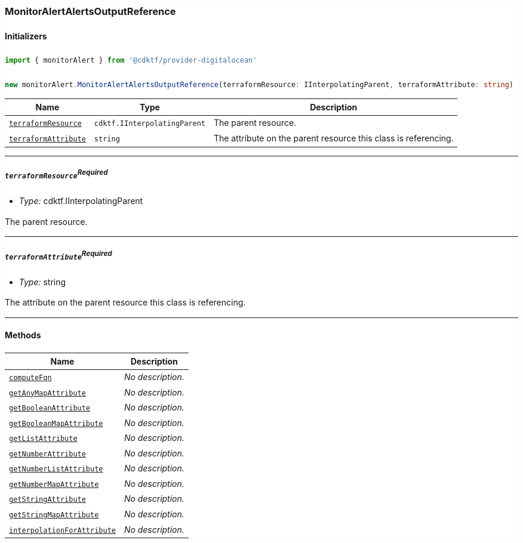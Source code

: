 ### MonitorAlertAlertsOutputReference <a name="MonitorAlertAlertsOutputReference" id="@cdktf/provider-digitalocean.monitorAlert.MonitorAlertAlertsOutputReference"></a>

#### Initializers <a name="Initializers" id="@cdktf/provider-digitalocean.monitorAlert.MonitorAlertAlertsOutputReference.Initializer"></a>

```typescript
import { monitorAlert } from '@cdktf/provider-digitalocean'

new monitorAlert.MonitorAlertAlertsOutputReference(terraformResource: IInterpolatingParent, terraformAttribute: string)
```

| **Name** | **Type** | **Description** |
| --- | --- | --- |
| <code><a href="#@cdktf/provider-digitalocean.monitorAlert.MonitorAlertAlertsOutputReference.Initializer.parameter.terraformResource">terraformResource</a></code> | <code>cdktf.IInterpolatingParent</code> | The parent resource. |
| <code><a href="#@cdktf/provider-digitalocean.monitorAlert.MonitorAlertAlertsOutputReference.Initializer.parameter.terraformAttribute">terraformAttribute</a></code> | <code>string</code> | The attribute on the parent resource this class is referencing. |

---

##### `terraformResource`<sup>Required</sup> <a name="terraformResource" id="@cdktf/provider-digitalocean.monitorAlert.MonitorAlertAlertsOutputReference.Initializer.parameter.terraformResource"></a>

- *Type:* cdktf.IInterpolatingParent

The parent resource.

---

##### `terraformAttribute`<sup>Required</sup> <a name="terraformAttribute" id="@cdktf/provider-digitalocean.monitorAlert.MonitorAlertAlertsOutputReference.Initializer.parameter.terraformAttribute"></a>

- *Type:* string

The attribute on the parent resource this class is referencing.

---

#### Methods <a name="Methods" id="Methods"></a>

| **Name** | **Description** |
| --- | --- |
| <code><a href="#@cdktf/provider-digitalocean.monitorAlert.MonitorAlertAlertsOutputReference.computeFqn">computeFqn</a></code> | *No description.* |
| <code><a href="#@cdktf/provider-digitalocean.monitorAlert.MonitorAlertAlertsOutputReference.getAnyMapAttribute">getAnyMapAttribute</a></code> | *No description.* |
| <code><a href="#@cdktf/provider-digitalocean.monitorAlert.MonitorAlertAlertsOutputReference.getBooleanAttribute">getBooleanAttribute</a></code> | *No description.* |
| <code><a href="#@cdktf/provider-digitalocean.monitorAlert.MonitorAlertAlertsOutputReference.getBooleanMapAttribute">getBooleanMapAttribute</a></code> | *No description.* |
| <code><a href="#@cdktf/provider-digitalocean.monitorAlert.MonitorAlertAlertsOutputReference.getListAttribute">getListAttribute</a></code> | *No description.* |
| <code><a href="#@cdktf/provider-digitalocean.monitorAlert.MonitorAlertAlertsOutputReference.getNumberAttribute">getNumberAttribute</a></code> | *No description.* |
| <code><a href="#@cdktf/provider-digitalocean.monitorAlert.MonitorAlertAlertsOutputReference.getNumberListAttribute">getNumberListAttribute</a></code> | *No description.* |
| <code><a href="#@cdktf/provider-digitalocean.monitorAlert.MonitorAlertAlertsOutputReference.getNumberMapAttribute">getNumberMapAttribute</a></code> | *No description.* |
| <code><a href="#@cdktf/provider-digitalocean.monitorAlert.MonitorAlertAlertsOutputReference.getStringAttribute">getStringAttribute</a></code> | *No description.* |
| <code><a href="#@cdktf/provider-digitalocean.monitorAlert.MonitorAlertAlertsOutputReference.getStringMapAttribute">getStringMapAttribute</a></code> | *No description.* |
| <code><a href="#@cdktf/provider-digitalocean.monitorAlert.MonitorAlertAlertsOutputReference.interpolationForAttribute">interpolationForAttribute</a></code> | *No description.* |